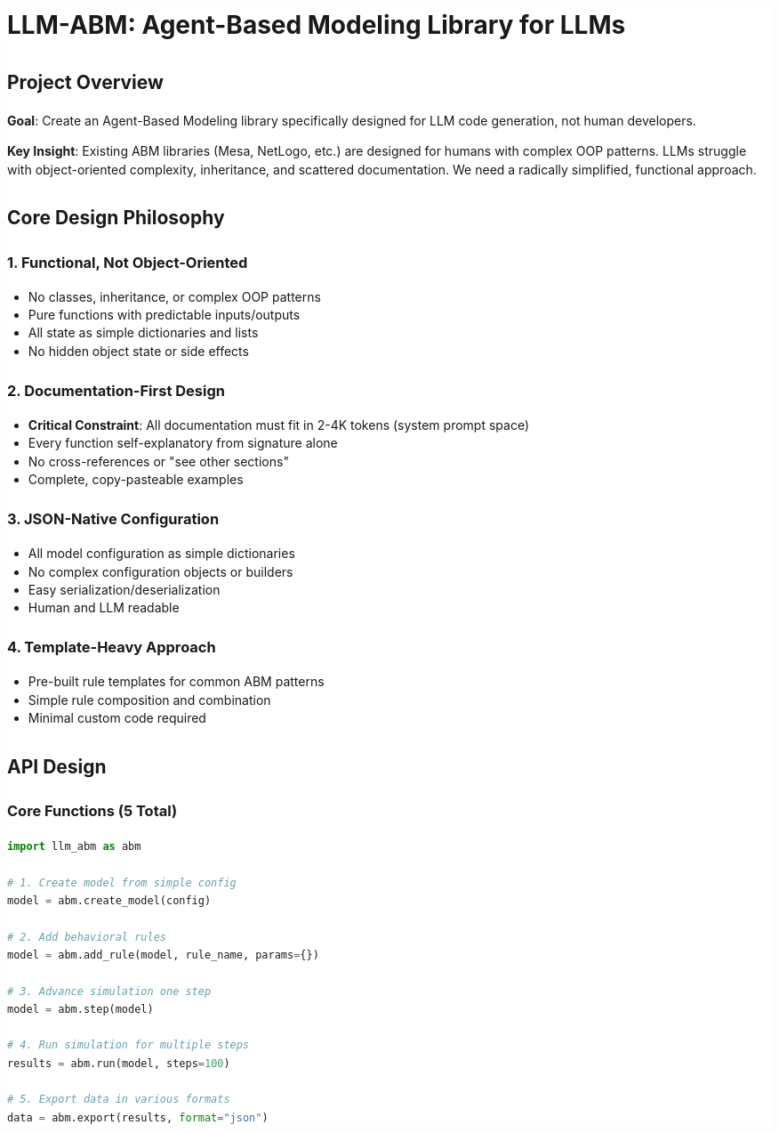 # LLM-ABM: Agent-Based Modeling Library for LLMs

## Project Overview

**Goal**: Create an Agent-Based Modeling library specifically designed for LLM code generation, not human developers.

**Key Insight**: Existing ABM libraries (Mesa, NetLogo, etc.) are designed for humans with complex OOP patterns. LLMs struggle with object-oriented complexity, inheritance, and scattered documentation. We need a radically simplified, functional approach.

## Core Design Philosophy

### 1. **Functional, Not Object-Oriented**
- No classes, inheritance, or complex OOP patterns
- Pure functions with predictable inputs/outputs
- All state as simple dictionaries and lists
- No hidden object state or side effects

### 2. **Documentation-First Design**
- **Critical Constraint**: All documentation must fit in 2-4K tokens (system prompt space)
- Every function self-explanatory from signature alone
- No cross-references or "see other sections"
- Complete, copy-pasteable examples

### 3. **JSON-Native Configuration**
- All model configuration as simple dictionaries
- No complex configuration objects or builders
- Easy serialization/deserialization
- Human and LLM readable

### 4. **Template-Heavy Approach**
- Pre-built rule templates for common ABM patterns
- Simple rule composition and combination
- Minimal custom code required

## API Design

### Core Functions (5 Total)

```python
import llm_abm as abm

# 1. Create model from simple config
model = abm.create_model(config)

# 2. Add behavioral rules
model = abm.add_rule(model, rule_name, params={})

# 3. Advance simulation one step
model = abm.step(model)

# 4. Run simulation for multiple steps
results = abm.run(model, steps=100)

# 5. Export data in various formats
data = abm.export(results, format="json")
```
